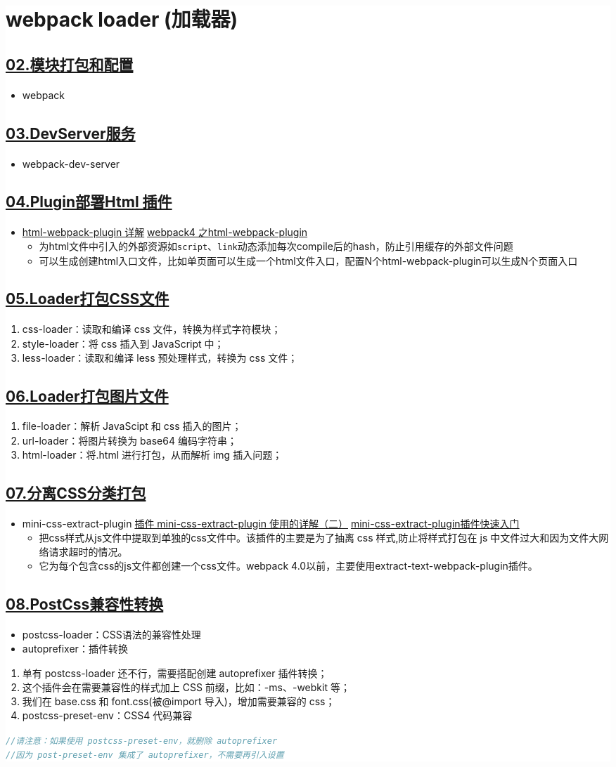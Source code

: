 
# webpack loader (加载器)

## [02.模块打包和配置](../webpack4.x讲义和代码/讲义/02.模块打包和配置.pdf)
- webpack

## [03.DevServer服务](../webpack4.x讲义和代码/讲义/03.DevServer服务.pdf)
- webpack-dev-server

## [04.Plugin部署Html 插件](../webpack4.x讲义和代码/讲义/04.Plugin部署Html插件.pdf)
- [html-webpack-plugin 详解](https://www.cnblogs.com/wonyun/p/6030090.html) [webpack4 之html-webpack-plugin](https://www.jianshu.com/p/08a60756ffda)
  - 为html文件中引入的外部资源如`script`、`link`动态添加每次compile后的hash，防止引用缓存的外部文件问题
  - 可以生成创建html入口文件，比如单页面可以生成一个html文件入口，配置N个html-webpack-plugin可以生成N个页面入口

## [05.Loader打包CSS文件](../webpack4.x讲义和代码/讲义/05.Loader打包CSS文件.pdf)
1. css-loader：读取和编译 css 文件，转换为样式字符模块；
2. style-loader：将 css 插入到 JavaScript 中；
3. less-loader：读取和编译 less 预处理样式，转换为 css 文件；

## [06.Loader打包图片文件](../webpack4.x讲义和代码/讲义/06.Loader打包图片文件.pdf)
1. file-loader：解析 JavaScipt 和 css 插入的图片；
2. url-loader：将图片转换为 base64 编码字符串；
3. html-loader：将.html 进行打包，从而解析 img 插入问题；

## [07.分离CSS分类打包](../webpack4.x讲义和代码/讲义/07.分离CSS.分类打包.pdf)
- mini-css-extract-plugin [插件 mini-css-extract-plugin 使用的详解（二）](https://www.jianshu.com/p/e92b5bccf42a) [mini-css-extract-plugin插件快速入门](https://www.jianshu.com/p/bf4cb3a67a3a)
  - 把css样式从js文件中提取到单独的css文件中。该插件的主要是为了抽离 css 样式,防止将样式打包在 js 中文件过大和因为文件大网络请求超时的情况。
  - 它为每个包含css的js文件都创建一个css文件。webpack 4.0以前，主要使用extract-text-webpack-plugin插件。

## [08.PostCss兼容性转换](../webpack4.x讲义和代码/讲义/08.PostCss兼容性转换.pdf)
- postcss-loader：CSS语法的兼容性处理
- autoprefixer：插件转换
1. 单有 postcss-loader 还不行，需要搭配创建 autoprefixer 插件转换；
2. 这个插件会在需要兼容性的样式加上 CSS 前缀，比如：-ms、-webkit 等；
3. 我们在 base.css 和 font.css(被@import 导入)，增加需要兼容的 css；
4. postcss-preset-env：CSS4 代码兼容
```js
//请注意：如果使用 postcss-preset-env，就删除 autoprefixer
//因为 post-preset-env 集成了 autoprefixer，不需要再引入设置
```
